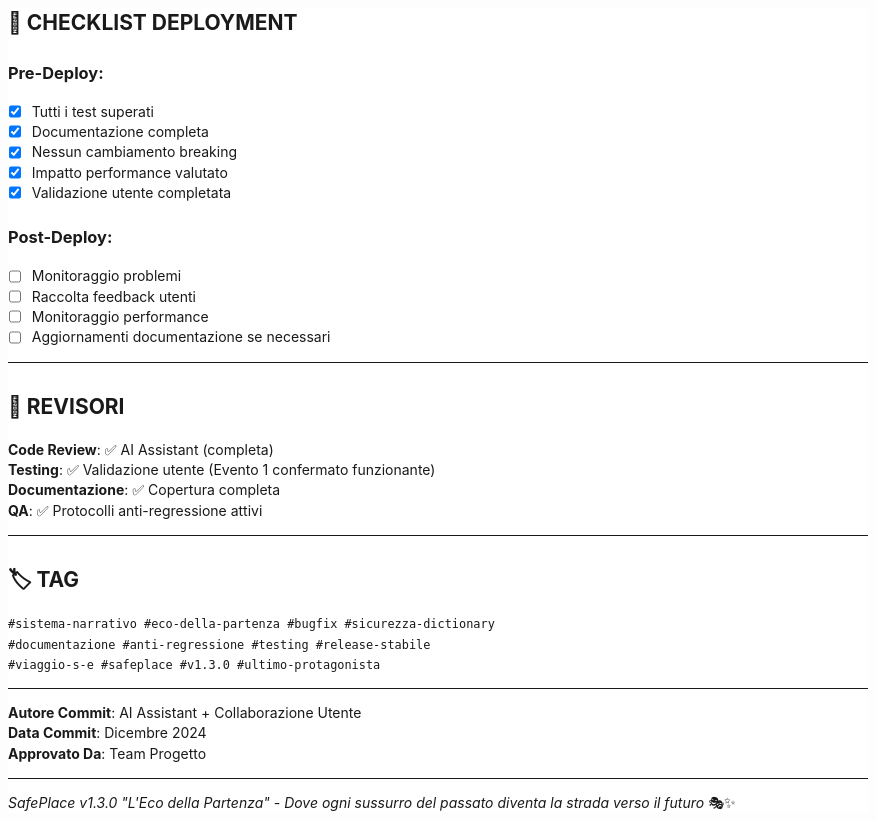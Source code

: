 
## 🚀 **CHECKLIST DEPLOYMENT**

### **Pre-Deploy**:
- [x] Tutti i test superati
- [x] Documentazione completa  
- [x] Nessun cambiamento breaking
- [x] Impatto performance valutato
- [x] Validazione utente completata

### **Post-Deploy**:
- [ ] Monitoraggio problemi
- [ ] Raccolta feedback utenti
- [ ] Monitoraggio performance
- [ ] Aggiornamenti documentazione se necessari

---

## 👥 **REVISORI**

**Code Review**: ✅ AI Assistant (completa)  
**Testing**: ✅ Validazione utente (Evento 1 confermato funzionante)  
**Documentazione**: ✅ Copertura completa  
**QA**: ✅ Protocolli anti-regressione attivi  

---

## 🏷️ **TAG**

```
#sistema-narrativo #eco-della-partenza #bugfix #sicurezza-dictionary  
#documentazione #anti-regressione #testing #release-stabile
#viaggio-s-e #safeplace #v1.3.0 #ultimo-protagonista
```

---

**Autore Commit**: AI Assistant + Collaborazione Utente  
**Data Commit**: Dicembre 2024  
**Approvato Da**: Team Progetto  

---

*SafePlace v1.3.0 "L'Eco della Partenza" - Dove ogni sussurro del passato diventa la strada verso il futuro* 🎭✨ 